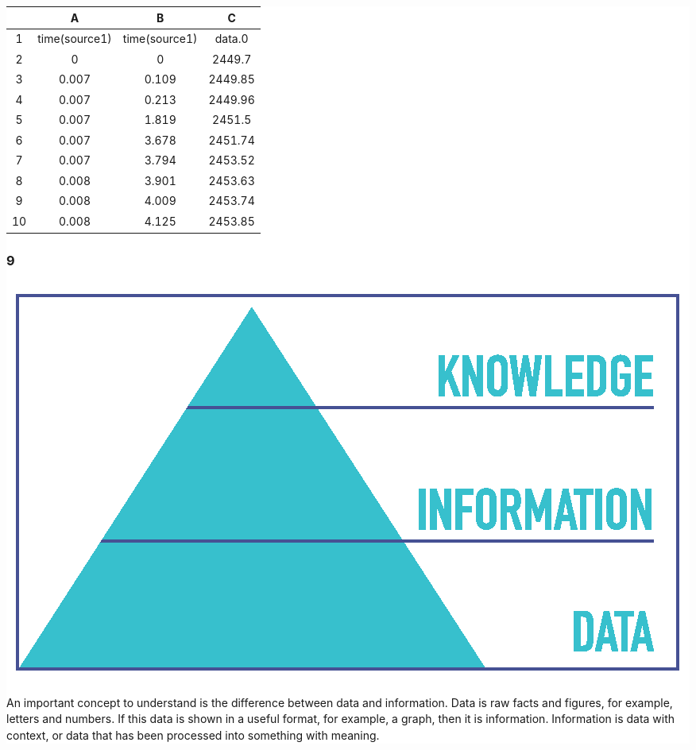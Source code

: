 
|  | A | B | C | 
| :---: | :---: | :---: | :---: |
| 1 | time(source1) | time(source1) | data.0 | 
| 2 | 0 | 0 | 2449.7 | 
| 3 | 0.007 | 0.109 | 2449.85 | 
| 4 | 0.007 | 0.213 | 2449.96 | 
| 5 | 0.007 | 1.819 | 2451.5 | 
| 6 | 0.007 | 3.678 | 2451.74 | 
| 7 | 0.007 | 3.794 | 2453.52 | 
| 8 | 0.008 | 3.901 | 2453.63 | 
| 9 | 0.008 | 4.009 | 2453.74 | 
| 10 | 0.008 | 4.125 | 2453.85 |


### 9

![048_01](/images/048_01.png)

An important concept to understand is the difference between data and information. Data is raw facts and figures, for example, letters and numbers. If this data is shown in a useful format, for example, a graph, then it is information. Information is data with context, or data that has been processed into something with meaning.
